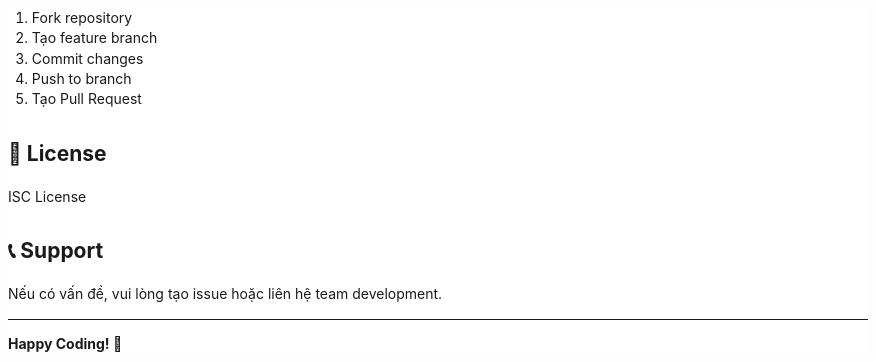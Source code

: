 1. Fork repository
2. Tạo feature branch
3. Commit changes
4. Push to branch
5. Tạo Pull Request

## 📄 License

ISC License

## 📞 Support

Nếu có vấn đề, vui lòng tạo issue hoặc liên hệ team development.

---

**Happy Coding! 🎉**
